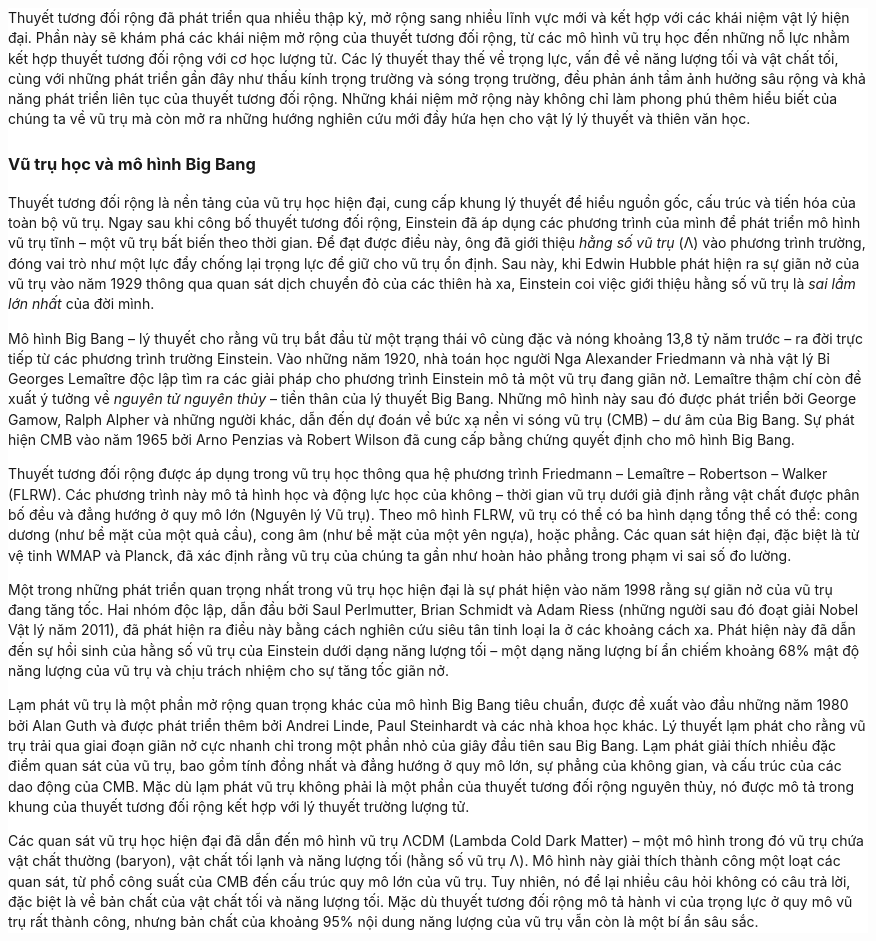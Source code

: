 Thuyết tương đối rộng đã phát triển qua nhiều thập kỷ, mở rộng sang nhiều lĩnh vực mới và kết hợp với các khái niệm vật lý hiện đại. Phần này sẽ khám phá các khái niệm mở rộng của thuyết tương đối rộng, từ các mô hình vũ trụ học đến những nỗ lực nhằm kết hợp thuyết tương đối rộng với cơ học lượng tử. Các lý thuyết thay thế về trọng lực, vấn đề về năng lượng tối và vật chất tối, cùng với những phát triển gần đây như thấu kính trọng trường và sóng trọng trường, đều phản ánh tầm ảnh hưởng sâu rộng và khả năng phát triển liên tục của thuyết tương đối rộng. Những khái niệm mở rộng này không chỉ làm phong phú thêm hiểu biết của chúng ta về vũ trụ mà còn mở ra những hướng nghiên cứu mới đầy hứa hẹn cho vật lý lý thuyết và thiên văn học.

### Vũ trụ học và mô hình Big Bang

Thuyết tương đối rộng là nền tảng của vũ trụ học hiện đại, cung cấp khung lý thuyết để hiểu nguồn gốc, cấu trúc và tiến hóa của toàn bộ vũ trụ. Ngay sau khi công bố thuyết tương đối rộng, Einstein đã áp dụng các phương trình của mình để phát triển mô hình vũ trụ tĩnh – một vũ trụ bất biến theo thời gian. Để đạt được điều này, ông đã giới thiệu _hằng số vũ trụ_ (Λ) vào phương trình trường, đóng vai trò như một lực đẩy chống lại trọng lực để giữ cho vũ trụ ổn định. Sau này, khi Edwin Hubble phát hiện ra sự giãn nở của vũ trụ vào năm 1929 thông qua quan sát dịch chuyển đỏ của các thiên hà xa, Einstein coi việc giới thiệu hằng số vũ trụ là _sai lầm lớn nhất_ của đời mình.

Mô hình Big Bang – lý thuyết cho rằng vũ trụ bắt đầu từ một trạng thái vô cùng đặc và nóng khoảng 13,8 tỷ năm trước – ra đời trực tiếp từ các phương trình trường Einstein. Vào những năm 1920, nhà toán học người Nga Alexander Friedmann và nhà vật lý Bỉ Georges Lemaître độc lập tìm ra các giải pháp cho phương trình Einstein mô tả một vũ trụ đang giãn nở. Lemaître thậm chí còn đề xuất ý tưởng về _nguyên tử nguyên thủy_ – tiền thân của lý thuyết Big Bang. Những mô hình này sau đó được phát triển bởi George Gamow, Ralph Alpher và những người khác, dẫn đến dự đoán về bức xạ nền vi sóng vũ trụ (CMB) – dư âm của Big Bang. Sự phát hiện CMB vào năm 1965 bởi Arno Penzias và Robert Wilson đã cung cấp bằng chứng quyết định cho mô hình Big Bang.

Thuyết tương đối rộng được áp dụng trong vũ trụ học thông qua hệ phương trình Friedmann – Lemaître – Robertson – Walker (FLRW). Các phương trình này mô tả hình học và động lực học của không – thời gian vũ trụ dưới giả định rằng vật chất được phân bố đều và đẳng hướng ở quy mô lớn (Nguyên lý Vũ trụ). Theo mô hình FLRW, vũ trụ có thể có ba hình dạng tổng thể có thể: cong dương (như bề mặt của một quả cầu), cong âm (như bề mặt của một yên ngựa), hoặc phẳng. Các quan sát hiện đại, đặc biệt là từ vệ tinh WMAP và Planck, đã xác định rằng vũ trụ của chúng ta gần như hoàn hảo phẳng trong phạm vi sai số đo lường.

Một trong những phát triển quan trọng nhất trong vũ trụ học hiện đại là sự phát hiện vào năm 1998 rằng sự giãn nở của vũ trụ đang tăng tốc. Hai nhóm độc lập, dẫn đầu bởi Saul Perlmutter, Brian Schmidt và Adam Riess (những người sau đó đoạt giải Nobel Vật lý năm 2011), đã phát hiện ra điều này bằng cách nghiên cứu siêu tân tinh loại Ia ở các khoảng cách xa. Phát hiện này đã dẫn đến sự hồi sinh của hằng số vũ trụ của Einstein dưới dạng năng lượng tối – một dạng năng lượng bí ẩn chiếm khoảng 68% mật độ năng lượng của vũ trụ và chịu trách nhiệm cho sự tăng tốc giãn nở.

Lạm phát vũ trụ là một phần mở rộng quan trọng khác của mô hình Big Bang tiêu chuẩn, được đề xuất vào đầu những năm 1980 bởi Alan Guth và được phát triển thêm bởi Andrei Linde, Paul Steinhardt và các nhà khoa học khác. Lý thuyết lạm phát cho rằng vũ trụ trải qua giai đoạn giãn nở cực nhanh chỉ trong một phần nhỏ của giây đầu tiên sau Big Bang. Lạm phát giải thích nhiều đặc điểm quan sát của vũ trụ, bao gồm tính đồng nhất và đẳng hướng ở quy mô lớn, sự phẳng của không gian, và cấu trúc của các dao động của CMB. Mặc dù lạm phát vũ trụ không phải là một phần của thuyết tương đối rộng nguyên thủy, nó được mô tả trong khung của thuyết tương đối rộng kết hợp với lý thuyết trường lượng tử.

Các quan sát vũ trụ học hiện đại đã dẫn đến mô hình vũ trụ ΛCDM (Lambda Cold Dark Matter) – một mô hình trong đó vũ trụ chứa vật chất thường (baryon), vật chất tối lạnh và năng lượng tối (hằng số vũ trụ Λ). Mô hình này giải thích thành công một loạt các quan sát, từ phổ công suất của CMB đến cấu trúc quy mô lớn của vũ trụ. Tuy nhiên, nó để lại nhiều câu hỏi không có câu trả lời, đặc biệt là về bản chất của vật chất tối và năng lượng tối. Mặc dù thuyết tương đối rộng mô tả hành vi của trọng lực ở quy mô vũ trụ rất thành công, nhưng bản chất của khoảng 95% nội dung năng lượng của vũ trụ vẫn còn là một bí ẩn sâu sắc.
